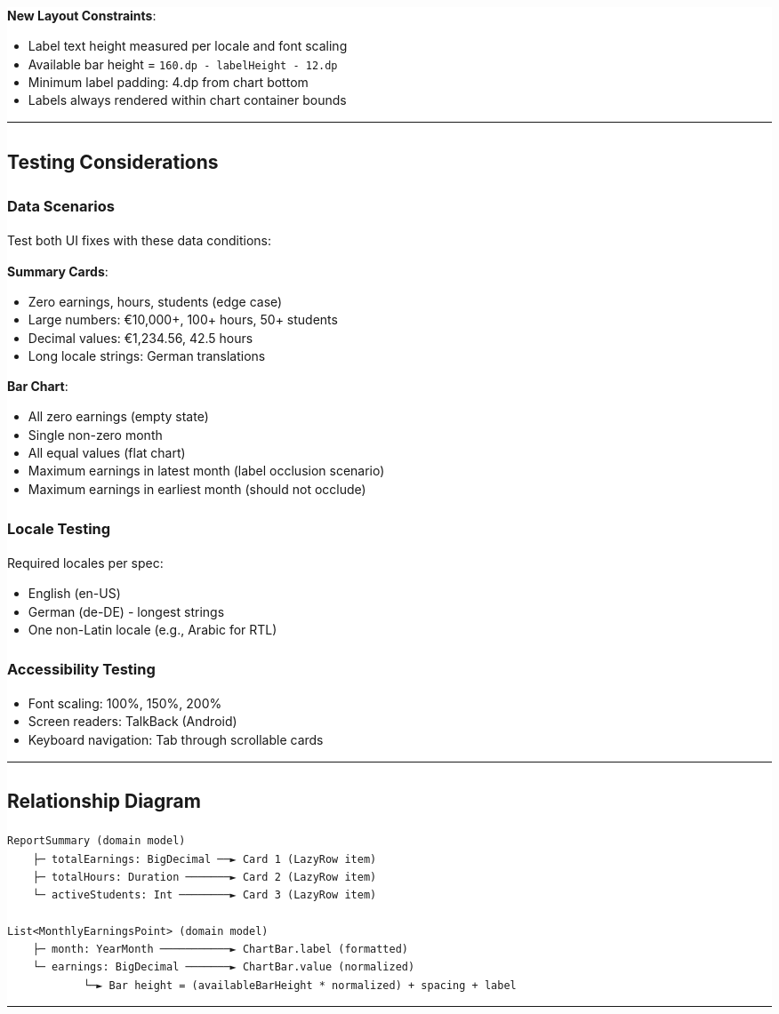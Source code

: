 **New Layout Constraints**:
- Label text height measured per locale and font scaling
- Available bar height = `160.dp - labelHeight - 12.dp`
- Minimum label padding: 4.dp from chart bottom
- Labels always rendered within chart container bounds

---

## Testing Considerations

### Data Scenarios
Test both UI fixes with these data conditions:

**Summary Cards**:
- Zero earnings, hours, students (edge case)
- Large numbers: €10,000+, 100+ hours, 50+ students
- Decimal values: €1,234.56, 42.5 hours
- Long locale strings: German translations

**Bar Chart**:
- All zero earnings (empty state)
- Single non-zero month
- All equal values (flat chart)
- Maximum earnings in latest month (label occlusion scenario)
- Maximum earnings in earliest month (should not occlude)

### Locale Testing
Required locales per spec:
- English (en-US)
- German (de-DE) - longest strings
- One non-Latin locale (e.g., Arabic for RTL)

### Accessibility Testing
- Font scaling: 100%, 150%, 200%
- Screen readers: TalkBack (Android)
- Keyboard navigation: Tab through scrollable cards

---

## Relationship Diagram

```
ReportSummary (domain model)
    ├─ totalEarnings: BigDecimal ──► Card 1 (LazyRow item)
    ├─ totalHours: Duration ───────► Card 2 (LazyRow item)
    └─ activeStudents: Int ────────► Card 3 (LazyRow item)

List<MonthlyEarningsPoint> (domain model)
    ├─ month: YearMonth ───────────► ChartBar.label (formatted)
    └─ earnings: BigDecimal ───────► ChartBar.value (normalized)
            └─► Bar height = (availableBarHeight * normalized) + spacing + label
```

---